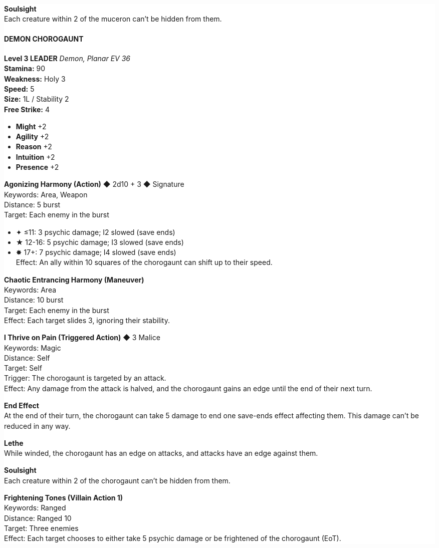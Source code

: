 **Soulsight**\
Each creature within 2 of the muceron can’t be hidden from them.

#### DEMON CHOROGAUNT

**Level 3 LEADER**
*Demon, Planar EV 36*\
**Stamina:** 90\
**Weakness:** Holy 3\
**Speed:** 5\
**Size:** 1L / Stability 2\
**Free Strike:** 4

- **Might** +2
- **Agility** +2
- **Reason** +2
- **Intuition** +2
- **Presence** +2

**Agonizing Harmony (Action)** ◆ 2d10 + 3 ◆ Signature\
Keywords: Area, Weapon\
Distance: 5 burst\
Target: Each enemy in the burst

- ✦ ≤11: 3 psychic damage; I2 slowed (save ends)
- ★ 12-16: 5 psychic damage; I3 slowed (save ends)
- ✸ 17+: 7 psychic damage; I4 slowed (save ends)\
    Effect: An ally within 10 squares of the chorogaunt can shift up to their speed.

**Chaotic Entrancing Harmony (Maneuver)**\
Keywords: Area\
Distance: 10 burst\
Target: Each enemy in the burst\
Effect: Each target slides 3, ignoring their stability.

**I Thrive on Pain (Triggered Action)** ◆ 3 Malice\
Keywords: Magic\
Distance: Self\
Target: Self\
Trigger: The chorogaunt is targeted by an attack.\
Effect: Any damage from the attack is halved, and the chorogaunt gains an edge until the end of their next turn.

**End Effect**\
At the end of their turn, the chorogaunt can take 5 damage to end one save-ends effect affecting them. This damage can’t be reduced in any way.

**Lethe**\
While winded, the chorogaunt has an edge on attacks, and attacks have an edge against them.

**Soulsight**\
Each creature within 2 of the chorogaunt can’t be hidden from them.

**Frightening Tones (Villain Action 1)**\
Keywords: Ranged\
Distance: Ranged 10\
Target: Three enemies\
Effect: Each target chooses to either take 5 psychic damage or be frightened of the chorogaunt (EoT).
